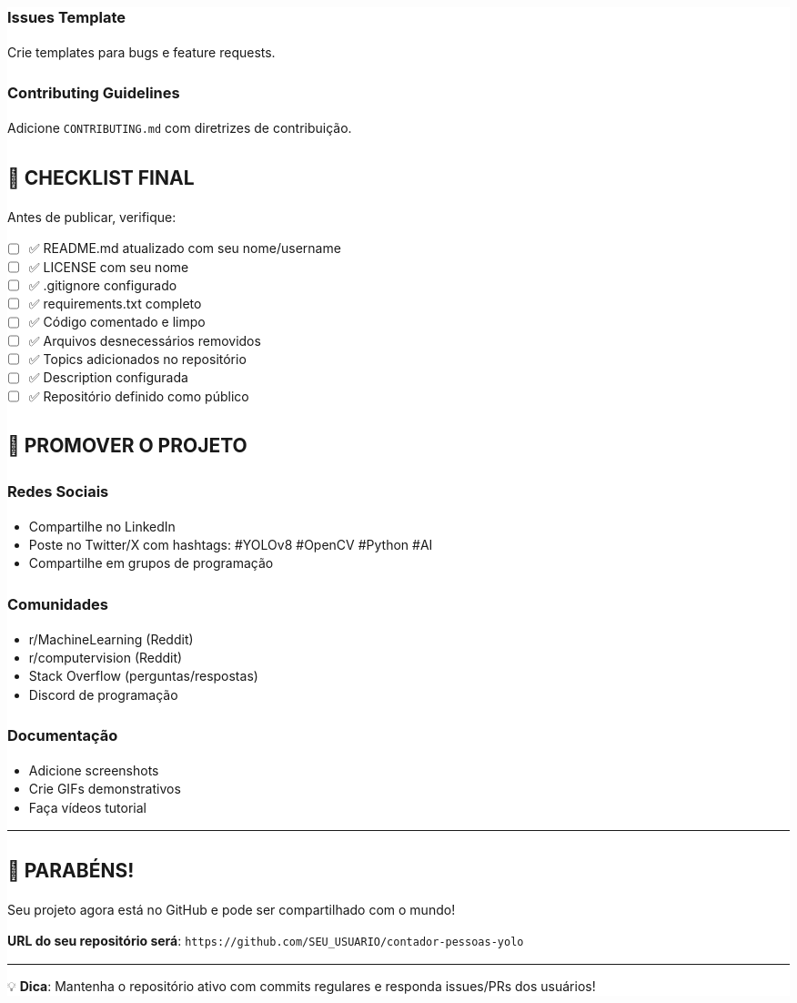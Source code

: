 ### Issues Template
Crie templates para bugs e feature requests.

### Contributing Guidelines
Adicione `CONTRIBUTING.md` com diretrizes de contribuição.

## 🎯 CHECKLIST FINAL

Antes de publicar, verifique:

- [ ] ✅ README.md atualizado com seu nome/username
- [ ] ✅ LICENSE com seu nome
- [ ] ✅ .gitignore configurado
- [ ] ✅ requirements.txt completo
- [ ] ✅ Código comentado e limpo
- [ ] ✅ Arquivos desnecessários removidos
- [ ] ✅ Topics adicionados no repositório
- [ ] ✅ Description configurada
- [ ] ✅ Repositório definido como público

## 🌟 PROMOVER O PROJETO

### Redes Sociais
- Compartilhe no LinkedIn
- Poste no Twitter/X com hashtags: #YOLOv8 #OpenCV #Python #AI
- Compartilhe em grupos de programação

### Comunidades
- r/MachineLearning (Reddit)
- r/computervision (Reddit)
- Stack Overflow (perguntas/respostas)
- Discord de programação

### Documentação
- Adicione screenshots
- Crie GIFs demonstrativos
- Faça vídeos tutorial

---

## 🎉 PARABÉNS!

Seu projeto agora está no GitHub e pode ser compartilhado com o mundo!

**URL do seu repositório será**:
`https://github.com/SEU_USUARIO/contador-pessoas-yolo`

---

💡 **Dica**: Mantenha o repositório ativo com commits regulares e responda issues/PRs dos usuários!
